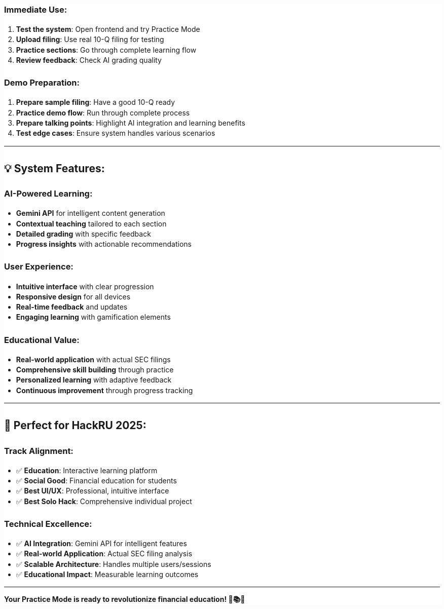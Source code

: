 ### **Immediate Use:**
1. **Test the system**: Open frontend and try Practice Mode
2. **Upload filing**: Use real 10-Q filing for testing
3. **Practice sections**: Go through complete learning flow
4. **Review feedback**: Check AI grading quality

### **Demo Preparation:**
1. **Prepare sample filing**: Have a good 10-Q ready
2. **Practice demo flow**: Run through complete process
3. **Prepare talking points**: Highlight AI integration and learning benefits
4. **Test edge cases**: Ensure system handles various scenarios

---

## 💡 **System Features:**

### **AI-Powered Learning:**
- **Gemini API** for intelligent content generation
- **Contextual teaching** tailored to each section
- **Detailed grading** with specific feedback
- **Progress insights** with actionable recommendations

### **User Experience:**
- **Intuitive interface** with clear progression
- **Responsive design** for all devices
- **Real-time feedback** and updates
- **Engaging learning** with gamification elements

### **Educational Value:**
- **Real-world application** with actual SEC filings
- **Comprehensive skill building** through practice
- **Personalized learning** with adaptive feedback
- **Continuous improvement** through progress tracking

---

## 🎯 **Perfect for HackRU 2025:**

### **Track Alignment:**
- ✅ **Education**: Interactive learning platform
- ✅ **Social Good**: Financial education for students
- ✅ **Best UI/UX**: Professional, intuitive interface
- ✅ **Best Solo Hack**: Comprehensive individual project

### **Technical Excellence:**
- ✅ **AI Integration**: Gemini API for intelligent features
- ✅ **Real-world Application**: Actual SEC filing analysis
- ✅ **Scalable Architecture**: Handles multiple users/sessions
- ✅ **Educational Impact**: Measurable learning outcomes

---

**Your Practice Mode is ready to revolutionize financial education! 🎯📚✨**
